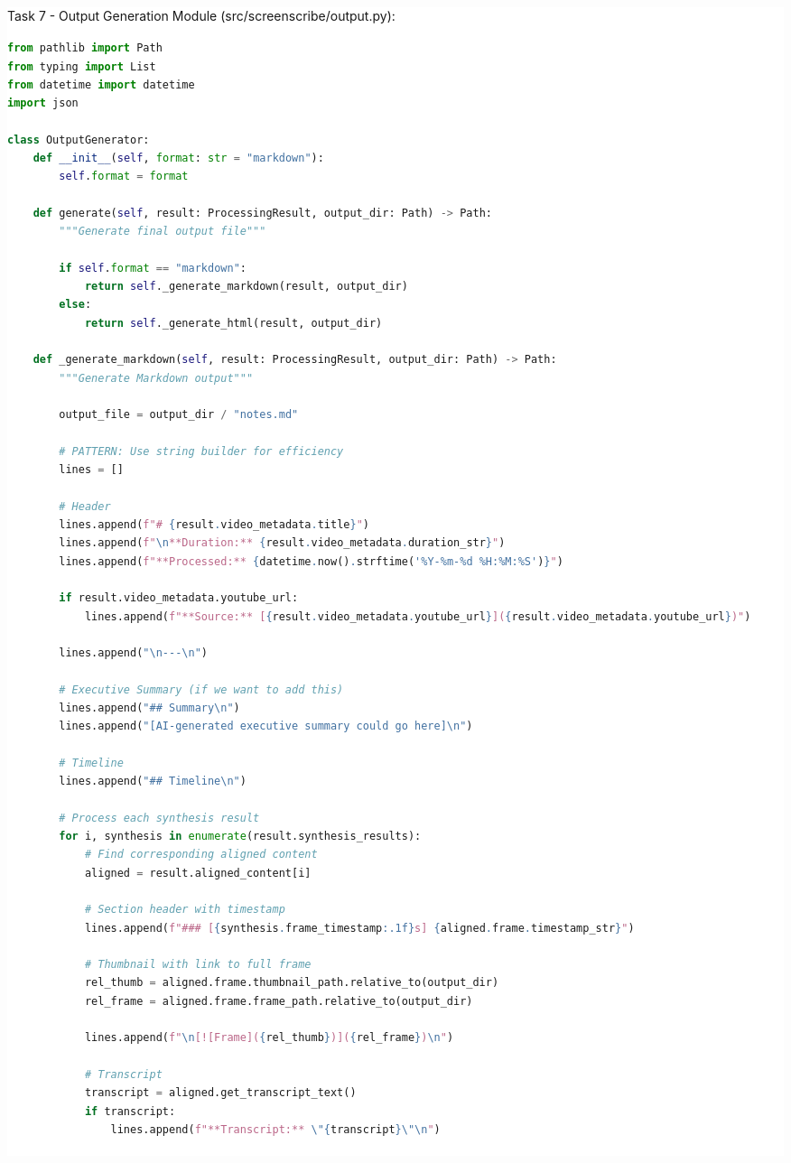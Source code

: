 Task 7 - Output Generation Module (src/screenscribe/output.py):
  ```python
  from pathlib import Path
  from typing import List
  from datetime import datetime
  import json
  
  class OutputGenerator:
      def __init__(self, format: str = "markdown"):
          self.format = format
      
      def generate(self, result: ProcessingResult, output_dir: Path) -> Path:
          """Generate final output file"""
          
          if self.format == "markdown":
              return self._generate_markdown(result, output_dir)
          else:
              return self._generate_html(result, output_dir)
      
      def _generate_markdown(self, result: ProcessingResult, output_dir: Path) -> Path:
          """Generate Markdown output"""
          
          output_file = output_dir / "notes.md"
          
          # PATTERN: Use string builder for efficiency
          lines = []
          
          # Header
          lines.append(f"# {result.video_metadata.title}")
          lines.append(f"\n**Duration:** {result.video_metadata.duration_str}")
          lines.append(f"**Processed:** {datetime.now().strftime('%Y-%m-%d %H:%M:%S')}")
          
          if result.video_metadata.youtube_url:
              lines.append(f"**Source:** [{result.video_metadata.youtube_url}]({result.video_metadata.youtube_url})")
          
          lines.append("\n---\n")
          
          # Executive Summary (if we want to add this)
          lines.append("## Summary\n")
          lines.append("[AI-generated executive summary could go here]\n")
          
          # Timeline
          lines.append("## Timeline\n")
          
          # Process each synthesis result
          for i, synthesis in enumerate(result.synthesis_results):
              # Find corresponding aligned content
              aligned = result.aligned_content[i]
              
              # Section header with timestamp
              lines.append(f"### [{synthesis.frame_timestamp:.1f}s] {aligned.frame.timestamp_str}")
              
              # Thumbnail with link to full frame
              rel_thumb = aligned.frame.thumbnail_path.relative_to(output_dir)
              rel_frame = aligned.frame.frame_path.relative_to(output_dir)
              
              lines.append(f"\n[![Frame]({rel_thumb})]({rel_frame})\n")
              
              # Transcript
              transcript = aligned.get_transcript_text()
              if transcript:
                  lines.append(f"**Transcript:** \"{transcript}\"\n")
              
  ```